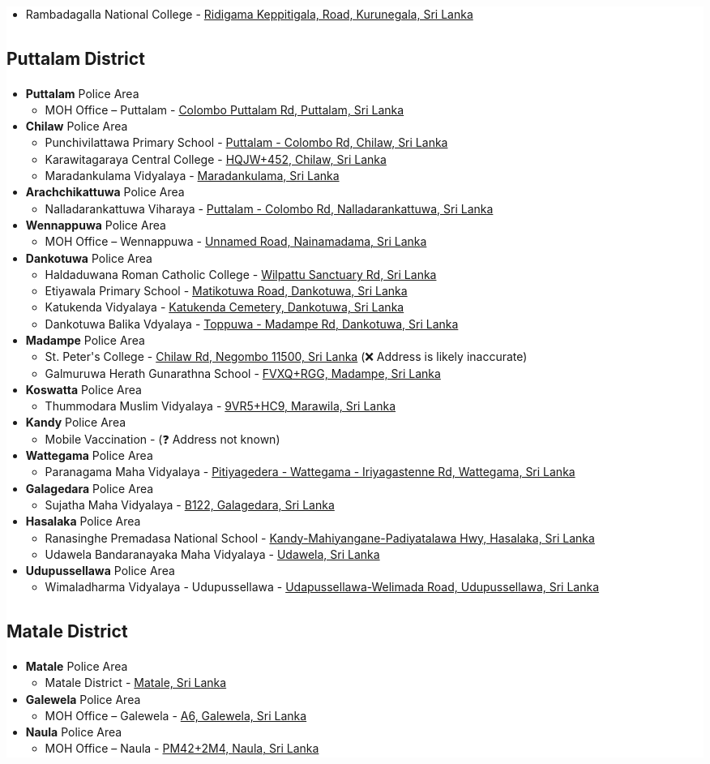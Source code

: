   * Rambadagalla National College - [Ridigama Keppitigala, Road, Kurunegala, Sri Lanka](https://www.google.lk/maps/place/7.506694N,80.509861E) 
## Puttalam District
* **Puttalam** Police Area
  * MOH Office – Puttalam - [Colombo Puttalam Rd, Puttalam, Sri Lanka](https://www.google.lk/maps/place/8.022836N,79.833312E) 
* **Chilaw** Police Area
  * Punchivilattawa Primary School - [Puttalam - Colombo Rd, Chilaw, Sri Lanka](https://www.google.lk/maps/place/7.571297N,79.799123E) 
  * Karawitagaraya Central College - [HQJW+452, Chilaw, Sri Lanka](https://www.google.lk/maps/place/7.580259N,79.795395E) 
  * Maradankulama Vidyalaya - [Maradankulama, Sri Lanka](https://www.google.lk/maps/place/7.542572N,79.828274E) 
* **Arachchikattuwa** Police Area
  * Nalladarankattuwa Viharaya - [Puttalam - Colombo Rd, Nalladarankattuwa, Sri Lanka](https://www.google.lk/maps/place/7.669298N,79.835761E) 
* **Wennappuwa** Police Area
  * MOH Office – Wennappuwa - [Unnamed Road, Nainamadama, Sri Lanka](https://www.google.lk/maps/place/7.318737N,79.845723E) 
* **Dankotuwa** Police Area
  * Haldaduwana Roman Catholic College - [Wilpattu Sanctuary Rd, Sri Lanka](https://www.google.lk/maps/place/7.325021N,79.892936E) 
  * Etiyawala Primary School - [Matikotuwa Road, Dankotuwa, Sri Lanka](https://www.google.lk/maps/place/7.28868N,79.899265E) 
  * Katukenda Vidyalaya - [Katukenda Cemetery, Dankotuwa, Sri Lanka](https://www.google.lk/maps/place/7.306792N,79.885598E) 
  * Dankotuwa Balika Vdyalaya - [Toppuwa - Madampe Rd, Dankotuwa, Sri Lanka](https://www.google.lk/maps/place/7.29238N,79.878239E) 
* **Madampe** Police Area
  * St. Peter's College - [Chilaw Rd, Negombo 11500, Sri Lanka](https://www.google.lk/maps/place/7.212158N,79.840219E) (❌ Address is likely inaccurate) 
  * Galmuruwa Herath Gunarathna School - [FVXQ+RGG, Madampe, Sri Lanka](https://www.google.lk/maps/place/7.49957N,79.888832E) 
* **Koswatta** Police Area
  * Thummodara Muslim Vidyalaya - [9VR5+HC9, Marawila, Sri Lanka](https://www.google.lk/maps/place/7.391416N,79.858623E) 
* **Kandy** Police Area
  * Mobile Vaccination - (❓ Address not known) 
* **Wattegama** Police Area
  * Paranagama Maha Vidyalaya - [Pitiyagedera - Wattegama - Iriyagastenne Rd, Wattegama, Sri Lanka](https://www.google.lk/maps/place/7.351534N,80.682953E) 
* **Galagedara** Police Area
  * Sujatha Maha Vidyalaya - [B122, Galagedara, Sri Lanka](https://www.google.lk/maps/place/7.372389N,80.518839E) 
* **Hasalaka** Police Area
  * Ranasinghe Premadasa National School - [Kandy-Mahiyangane-Padiyatalawa Hwy, Hasalaka, Sri Lanka](https://www.google.lk/maps/place/7.349827N,80.950564E) 
  * Udawela Bandaranayaka Maha Vidyalaya - [Udawela, Sri Lanka](https://www.google.lk/maps/place/7.436171N,80.952565E) 
* **Udupussellawa** Police Area
  * Wimaladharma Vidyalaya - Udupussellawa - [Udapussellawa-Welimada Road, Udupussellawa, Sri Lanka](https://www.google.lk/maps/place/6.999782N,80.906566E) 
## Matale District
* **Matale** Police Area
  * Matale District - [Matale, Sri Lanka](https://www.google.lk/maps/place/7.467465N,80.623416E) 
* **Galewela** Police Area
  * MOH Office – Galewela - [A6, Galewela, Sri Lanka](https://www.google.lk/maps/place/7.760791N,80.571896E) 
* **Naula** Police Area
  * MOH Office – Naula - [PM42+2M4, Naula, Sri Lanka](https://www.google.lk/maps/place/7.70502N,80.6517E) 